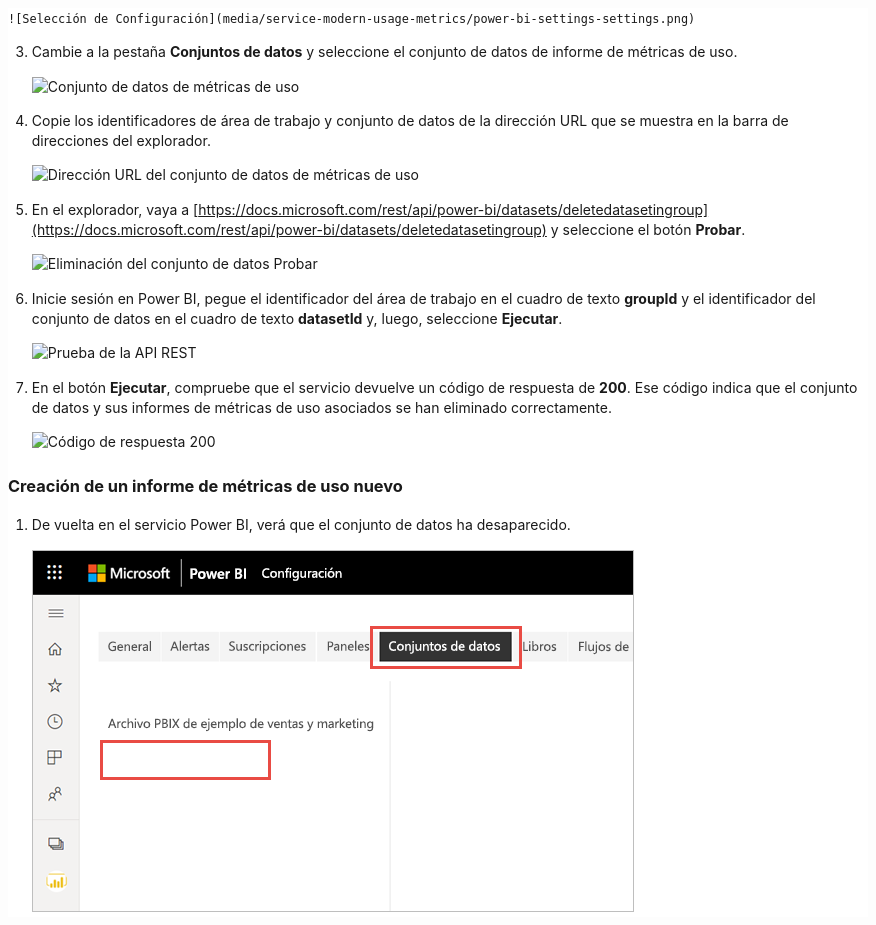     ![Selección de Configuración](media/service-modern-usage-metrics/power-bi-settings-settings.png)

3. Cambie a la pestaña **Conjuntos de datos** y seleccione el conjunto de datos de informe de métricas de uso. 

    ![Conjunto de datos de métricas de uso](media/service-modern-usage-metrics/power-bi-settings-usage-report-dataset.png)

5. Copie los identificadores de área de trabajo y conjunto de datos de la dirección URL que se muestra en la barra de direcciones del explorador.

    ![Dirección URL del conjunto de datos de métricas de uso](media/service-modern-usage-metrics/power-bi-usage-metrics-url.png)

1. En el explorador, vaya a [https://docs.microsoft.com/rest/api/power-bi/datasets/deletedatasetingroup](https://docs.microsoft.com/rest/api/power-bi/datasets/deletedatasetingroup) y seleccione el botón **Probar**.

    ![Eliminación del conjunto de datos Probar](media/service-modern-usage-metrics/power-bi-delete-dataset-try-it.png)

1. Inicie sesión en Power BI, pegue el identificador del área de trabajo en el cuadro de texto **groupId** y el identificador del conjunto de datos en el cuadro de texto **datasetId** y, luego, seleccione **Ejecutar**. 

    ![Prueba de la API REST](media/service-modern-usage-metrics/power-bi-rest-api-try-it.png)

1. En el botón **Ejecutar**, compruebe que el servicio devuelve un código de respuesta de **200**. Ese código indica que el conjunto de datos y sus informes de métricas de uso asociados se han eliminado correctamente.

    ![Código de respuesta 200](media/service-modern-usage-metrics/power-bi-response-code-200.png)

### <a name="create-a-fresh-usage-metrics-report"></a>Creación de un informe de métricas de uso nuevo

1. De vuelta en el servicio Power BI, verá que el conjunto de datos ha desaparecido.

    ![Sin informe de métricas de uso](media/service-modern-usage-metrics/power-bi-no-usage-metrics-dataset.png)
